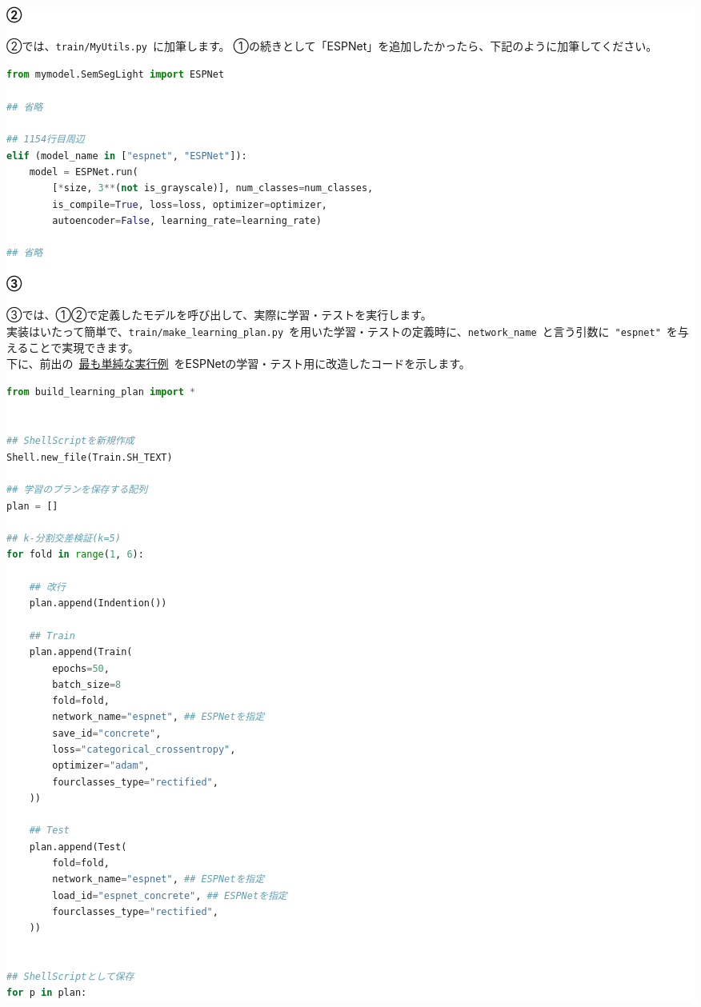 #### ②
②では、`train/MyUtils.py`&ensp;に加筆します。
①の続きとして「ESPNet」を追加したかったら、下記のように加筆してください。

```python
from mymodel.SemSegLight import ESPNet

## 省略

## 1154行目周辺
elif (model_name in ["espnet", "ESPNet"]):
    model = ESPNet.run(
        [*size, 3**(not is_grayscale)], num_classes=num_classes,
        is_compile=True, loss=loss, optimizer=optimizer,
        autoencoder=False, learning_rate=learning_rate)

## 省略
```

#### ③
③では、①②で定義したモデルを呼び出して、実際に学習・テストを実行します。\
実装はいたって簡単で、`train/make_learning_plan.py`&ensp;を用いた学習・テストの定義時に、`network_name`&ensp;と言う引数に&ensp;`"espnet"`&ensp;を与えることで実現できます。\
下に、前出の&ensp;[最も単純な実行例](#最も単純な実行例)&ensp;をESPNetの学習・テスト用に改造したコードを示します。


```python
from build_learning_plan import *


## ShellScriptを新規作成
Shell.new_file(Train.SH_TEXT)

## 学習のプランを保存する配列
plan = []

## k-分割交差検証(k=5)
for fold in range(1, 6):

    ## 改行
    plan.append(Indention())

    ## Train
    plan.append(Train(
        epochs=50,
        batch_size=8
        fold=fold,
        network_name="espnet", ## ESPNetを指定
        save_id="concrete",
        loss="categorical_crossentropy",
        optimizer="adam",
        fourclasses_type="rectified",
    ))

    ## Test
    plan.append(Test(
        fold=fold,
        network_name="espnet", ## ESPNetを指定
        load_id="espnet_concrete", ## ESPNetを指定
        fourclasses_type="rectified",
    ))


## ShellScriptとして保存
for p in plan:
```